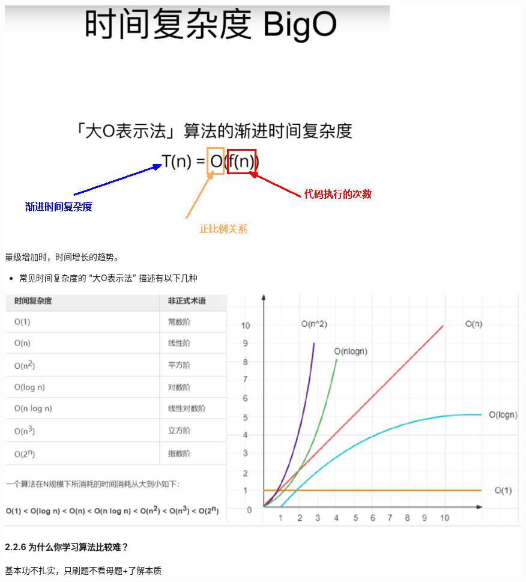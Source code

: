 ![](./datastructure.assets/clip_image010.png)

 

量级增加时，时间增长的趋势。

- 常见时间复杂度的 “大O表示法” 描述有以下几种


![graphic](img\clip_image011.png)

#### 2.2.6 为什么你学习算法比较难？

 基本功不扎实，只刷题不看母题+了解本质
